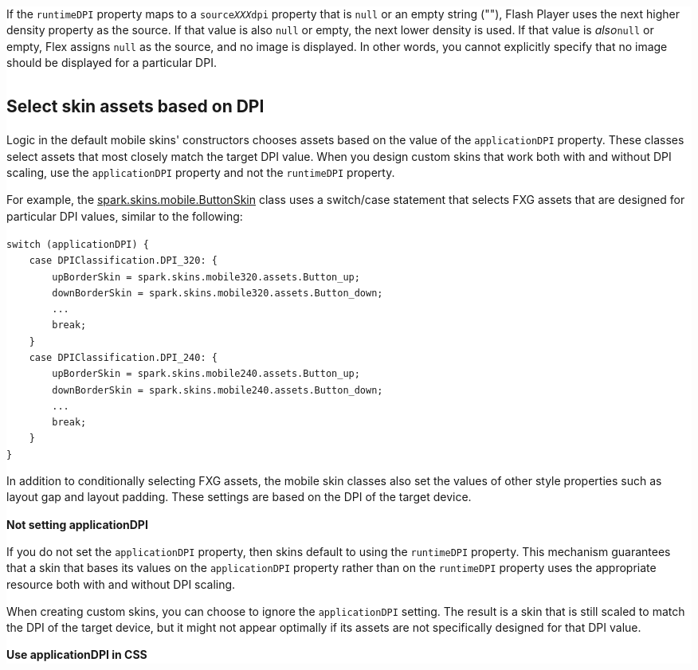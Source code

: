 If the `runtimeDPI` property maps to a `source`_`XXX`_`dpi` property that is
`null` or an empty string (""), Flash Player uses the next higher density
property as the source. If that value is also `null` or empty, the next lower
density is used. If that value is _also_`null` or empty, Flex assigns `null` as
the source, and no image is displayed. In other words, you cannot explicitly
specify that no image should be displayed for a particular DPI.

## Select skin assets based on DPI

Logic in the default mobile skins' constructors chooses assets based on the
value of the `applicationDPI` property. These classes select assets that most
closely match the target DPI value. When you design custom skins that work both
with and without DPI scaling, use the `applicationDPI` property and not the
`runtimeDPI` property.

For example, the
[spark.skins.mobile.ButtonSkin](https://help.adobe.com/en_US/FlashPlatform/reference/actionscript/3/spark/skins/mobile/ButtonSkin.html)
class uses a switch/case statement that selects FXG assets that are designed for
particular DPI values, similar to the following:

    switch (applicationDPI) {
    	case DPIClassification.DPI_320: {
    		upBorderSkin = spark.skins.mobile320.assets.Button_up;
    		downBorderSkin = spark.skins.mobile320.assets.Button_down;
    		...
    		break;
    	}
    	case DPIClassification.DPI_240: {
    		upBorderSkin = spark.skins.mobile240.assets.Button_up;
    		downBorderSkin = spark.skins.mobile240.assets.Button_down;
    		...
    		break;
    	}
    }

In addition to conditionally selecting FXG assets, the mobile skin classes also
set the values of other style properties such as layout gap and layout padding.
These settings are based on the DPI of the target device.

**Not setting applicationDPI**

If you do not set the `applicationDPI` property, then skins default to using the
`runtimeDPI` property. This mechanism guarantees that a skin that bases its
values on the `applicationDPI` property rather than on the `runtimeDPI` property
uses the appropriate resource both with and without DPI scaling.

When creating custom skins, you can choose to ignore the `applicationDPI`
setting. The result is a skin that is still scaled to match the DPI of the
target device, but it might not appear optimally if its assets are not
specifically designed for that DPI value.

**Use applicationDPI in CSS**
